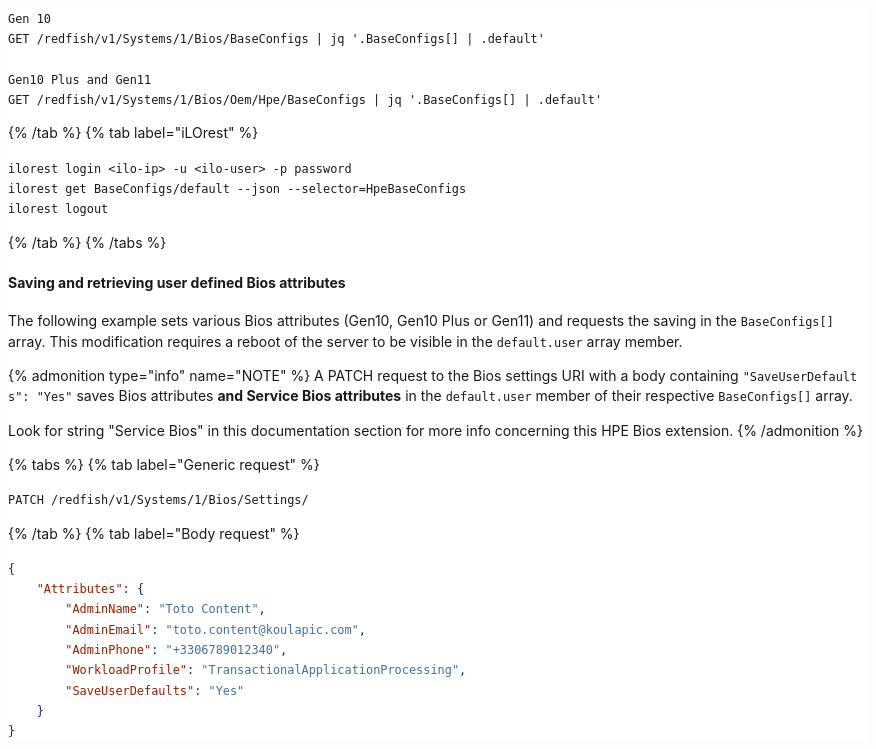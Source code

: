 ```shell Generic requests
Gen 10
GET /redfish/v1/Systems/1/Bios/BaseConfigs | jq '.BaseConfigs[] | .default'

Gen10 Plus and Gen11
GET /redfish/v1/Systems/1/Bios/Oem/Hpe/BaseConfigs | jq '.BaseConfigs[] | .default'
```
  
  {% /tab %}
{% tab label="iLOrest" %}

```shell iLOrest
ilorest login <ilo-ip> -u <ilo-user> -p password
ilorest get BaseConfigs/default --json --selector=HpeBaseConfigs
ilorest logout
```
  
  {% /tab %}
  {% /tabs %}
#### Saving and retrieving user defined Bios attributes

The following example sets various Bios attributes (Gen10, Gen10 Plus or Gen11)
and requests the saving in the `BaseConfigs[]` array.
This modification requires a reboot of the server to be visible
in the `default.user` array member.

{% admonition type="info" name="NOTE" %}
A PATCH request to the Bios settings URI with a body containing
`"SaveUserDefaults": "Yes"` saves Bios attributes
**and Service Bios attributes** in the `default.user` member
of their respective `BaseConfigs[]` array.

Look for string "Service Bios" in this documentation section
for more info concerning this HPE Bios extension.
{% /admonition %}

  {% tabs %}
{% tab label="Generic request" %}

```shell Generic request
PATCH /redfish/v1/Systems/1/Bios/Settings/
```
  
  {% /tab %}
{% tab label="Body request" %}

```json Body request
{
    "Attributes": {
        "AdminName": "Toto Content",
        "AdminEmail": "toto.content@koulapic.com",
        "AdminPhone": "+3306789012340",
        "WorkloadProfile": "TransactionalApplicationProcessing",
        "SaveUserDefaults": "Yes"
    }
}
```
  
